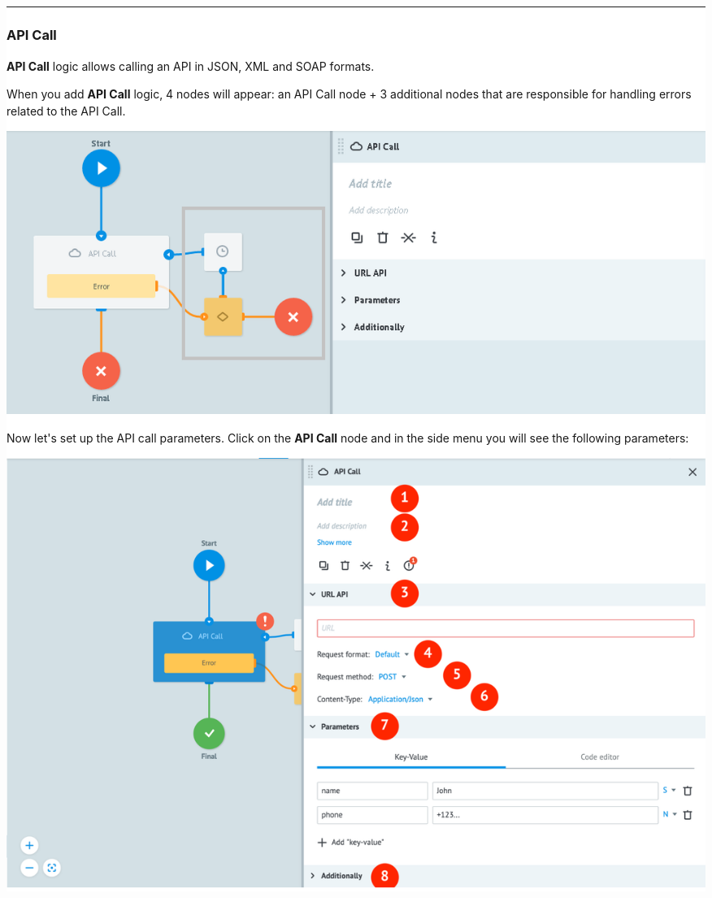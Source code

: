
---

### API Call


**API Call** logic allows calling an API in JSON, XML and SOAP formats.

When you add **API Call** logic, 4 nodes will appear: an API Call node + 3 additional nodes that are responsible for handling errors related to the API Call.

  
![](img/apicall.png)

Now let's set up the API call parameters. Click on the **API Call** node and in the side menu you will see the following parameters:

![](img/apicall2.png)
